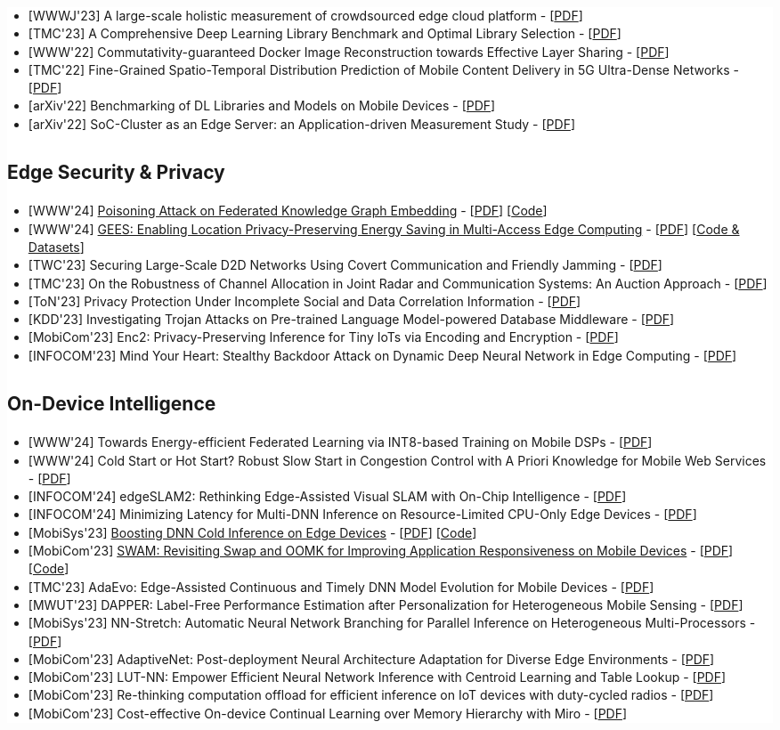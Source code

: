 - \[WWWJ'23\] A large-scale holistic measurement of crowdsourced edge cloud platform - \[[PDF](https://doi.org/10.1007/s11280-023-01201-y)\]
- \[TMC'23\] A Comprehensive Deep Learning Library Benchmark and Optimal Library Selection - \[[PDF](https://doi.org/10.1109/TMC.2023.3301973)\]
- \[WWW'22\] Commutativity-guaranteed Docker Image Reconstruction towards Effective Layer Sharing - \[[PDF](https://dl.acm.org/doi/10.1145/3485447.3512154)\]
- \[TMC'22\] Fine-Grained Spatio-Temporal Distribution Prediction of Mobile Content Delivery in 5G Ultra-Dense Networks - \[[PDF](https://doi.org/10.1109/TMC.2022.3226448)\]
- \[arXiv'22\] Benchmarking of DL Libraries and Models on Mobile Devices - \[[PDF](https://arxiv.org/abs/2202.06512)\]
- \[arXiv'22\] SoC-Cluster as an Edge Server: an Application-driven Measurement Study - \[[PDF](http://arxiv.org/abs/2212.12842)\]

## Edge Security & Privacy
- \[WWW'24\] [Poisoning Attack on Federated Knowledge Graph Embedding](content/2024/www24-poisoning.md) - \[[PDF](https://doi.org/10.1145/3589334.3645422)\] \[[Code](https://doi.org/10.5281/zenodo.10646619)\]
- \[WWW'24\] [GEES: Enabling Location Privacy-Preserving Energy Saving in Multi-Access Edge Computing](content/2024/www24-gees.md) - \[[PDF](https://doi.org/10.1145/3589334.3645329)\] \[[Code & Datasets](https://github.com/ziqiwang20/LEDR)\]
- \[TWC'23\] Securing Large-Scale D2D Networks Using Covert Communication and Friendly Jamming - \[[PDF](https://doi.org/10.1109/TWC.2023.3280464)\]
- \[TMC'23\] On the Robustness of Channel Allocation in Joint Radar and Communication Systems: An Auction Approach - \[[PDF](https://doi.org/10.1109/TMC.2023.3276934)\]
- \[ToN'23\] Privacy Protection Under Incomplete Social and Data Correlation Information - \[[PDF](https://doi.org/10.1109/TNET.2023.3254549)\]
- \[KDD'23\] Investigating Trojan Attacks on Pre-trained Language Model-powered Database Middleware - \[[PDF](https://dl.acm.org/doi/10.1145/3580305.3599395)\]
- \[MobiCom'23\] Enc2: Privacy-Preserving Inference for Tiny IoTs via Encoding and Encryption - \[[PDF](https://dl.acm.org/doi/10.1145/3570361.3592501)\]
- \[INFOCOM'23\] Mind Your Heart: Stealthy Backdoor Attack on Dynamic Deep Neural Network in Edge Computing - \[[PDF](https://doi.org/10.1109/INFOCOM53939.2023.10229092)\]

## On-Device Intelligence
- \[WWW'24\] Towards Energy-efficient Federated Learning via INT8-based Training on Mobile DSPs - \[[PDF](https://doi.org/10.1145/3589334.3645341)\]
- \[WWW'24\] Cold Start or Hot Start? Robust Slow Start in Congestion Control with A Priori Knowledge for Mobile Web Services - \[[PDF](https://doi.org/10.1145/3589334.3645393)\]
- \[INFOCOM'24\] edgeSLAM2: Rethinking Edge-Assisted Visual SLAM with On-Chip Intelligence - \[[PDF](https://doi.org/10.1109/INFOCOM52122.2024.10621278)\]
- \[INFOCOM'24\] Minimizing Latency for Multi-DNN Inference on Resource-Limited CPU-Only Edge Devices - \[[PDF](https://doi.org/10.1109/INFOCOM52122.2024.10621120)\]
- \[MobiSys'23\] [Boosting DNN Cold Inference on Edge Devices](content/2023/mobisys23-nnv12.md) - \[[PDF](https://doi.org/10.1145/3581791.3596842)\] \[[Code](https://github.com/UbiquitousLearning/NNV12)\]
- \[MobiCom'23\] [SWAM: Revisiting Swap and OOMK for Improving Application Responsiveness on Mobile Devices](content/2023/mobicom23-swam.md) - \[[PDF](https://doi.org/10.1145/3570361.3592518)\] \[[Code](https://mobile-swam.github.io/)\]
- \[TMC'23\] AdaEvo: Edge-Assisted Continuous and Timely DNN Model Evolution for Mobile Devices - \[[PDF](https://doi.org/10.1109/TMC.2023.3316388)\]
- \[MWUT'23\] DAPPER: Label-Free Performance Estimation after Personalization for Heterogeneous Mobile Sensing - \[[PDF](https://dl.acm.org/doi/10.1145/3596256)\]
- \[MobiSys'23\] NN-Stretch: Automatic Neural Network Branching for Parallel Inference on Heterogeneous Multi-Processors - \[[PDF](https://dl.acm.org/doi/10.1145/3581791.3596870)\]
- \[MobiCom'23\] AdaptiveNet: Post-deployment Neural Architecture Adaptation for Diverse Edge Environments - \[[PDF](https://dl.acm.org/doi/10.1145/3570361.3592529)\]
- \[MobiCom'23\] LUT-NN: Empower Efficient Neural Network Inference with Centroid Learning and Table Lookup - \[[PDF](https://doi.org/10.1145/3570361.3613285)\]
- \[MobiCom'23\] Re-thinking computation offload for efficient inference on IoT devices with duty-cycled radios - \[[PDF](https://dl.acm.org/doi/10.1145/3570361.3592514)\]
- \[MobiCom'23\] Cost-effective On-device Continual Learning over Memory Hierarchy with Miro - \[[PDF](https://dl.acm.org/doi/10.1145/3570361.3613297)\]